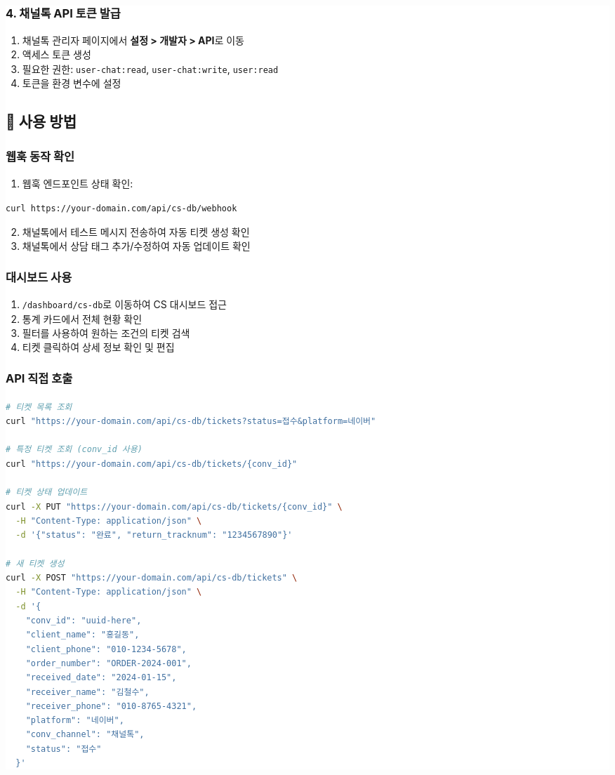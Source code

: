 ### 4. 채널톡 API 토큰 발급

1. 채널톡 관리자 페이지에서 **설정 > 개발자 > API**로 이동
2. 액세스 토큰 생성
3. 필요한 권한: `user-chat:read`, `user-chat:write`, `user:read`
4. 토큰을 환경 변수에 설정

## 🚀 사용 방법

### 웹훅 동작 확인

1. 웹훅 엔드포인트 상태 확인:

```bash
curl https://your-domain.com/api/cs-db/webhook
```

2. 채널톡에서 테스트 메시지 전송하여 자동 티켓 생성 확인
3. 채널톡에서 상담 태그 추가/수정하여 자동 업데이트 확인

### 대시보드 사용

1. `/dashboard/cs-db`로 이동하여 CS 대시보드 접근
2. 통계 카드에서 전체 현황 확인
3. 필터를 사용하여 원하는 조건의 티켓 검색
4. 티켓 클릭하여 상세 정보 확인 및 편집

### API 직접 호출

```bash
# 티켓 목록 조회
curl "https://your-domain.com/api/cs-db/tickets?status=접수&platform=네이버"

# 특정 티켓 조회 (conv_id 사용)
curl "https://your-domain.com/api/cs-db/tickets/{conv_id}"

# 티켓 상태 업데이트
curl -X PUT "https://your-domain.com/api/cs-db/tickets/{conv_id}" \
  -H "Content-Type: application/json" \
  -d '{"status": "완료", "return_tracknum": "1234567890"}'

# 새 티켓 생성
curl -X POST "https://your-domain.com/api/cs-db/tickets" \
  -H "Content-Type: application/json" \
  -d '{
    "conv_id": "uuid-here",
    "client_name": "홍길동",
    "client_phone": "010-1234-5678",
    "order_number": "ORDER-2024-001",
    "received_date": "2024-01-15",
    "receiver_name": "김철수",
    "receiver_phone": "010-8765-4321",
    "platform": "네이버",
    "conv_channel": "채널톡",
    "status": "접수"
  }'
```

